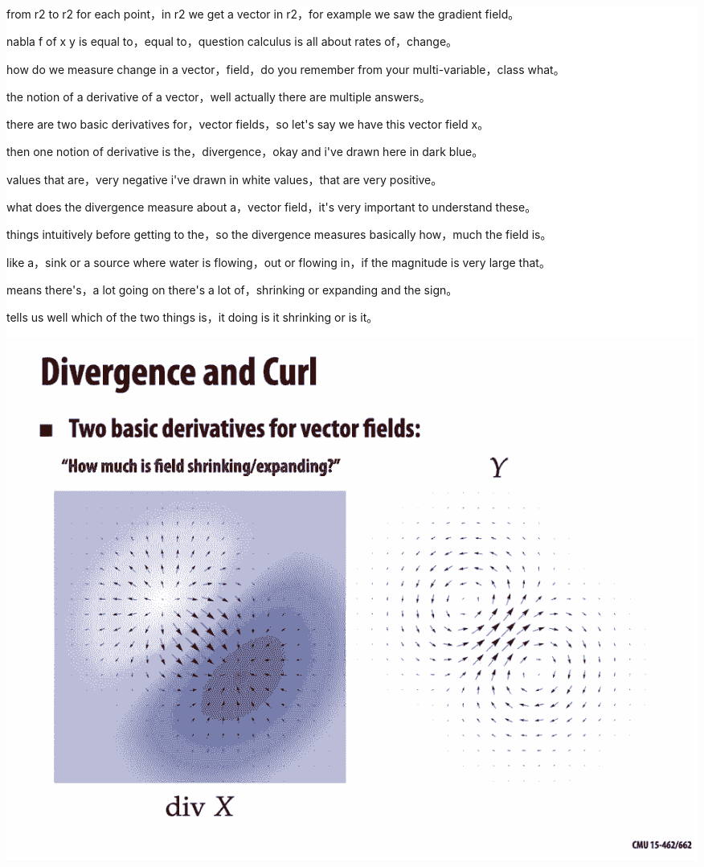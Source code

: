 from r2 to r2 for each point，in r2 we get a vector in r2，for example we saw the gradient field。

nabla f of x y is equal to，equal to，question calculus is all about rates of，change。

how do we measure change in a vector，field，do you remember from your multi-variable，class what。

the notion of a derivative of a vector，well actually there are multiple answers。

there are two basic derivatives for，vector fields，so let's say we have this vector field x。

then one notion of derivative is the，divergence，okay and i've drawn here in dark blue。

values that are，very negative i've drawn in white values，that are very positive。

what does the divergence measure about a，vector field，it's very important to understand these。

things intuitively before getting to the，so the divergence measures basically how，much the field is。

like a，sink or a source where water is flowing，out or flowing in，if the magnitude is very large that。

means there's，a lot going on there's a lot of，shrinking or expanding and the sign。

tells us well which of the two things is，it doing is it shrinking or is it。



![](img/b9704c71848a15084b8b5c276b0b4217_53.png)
